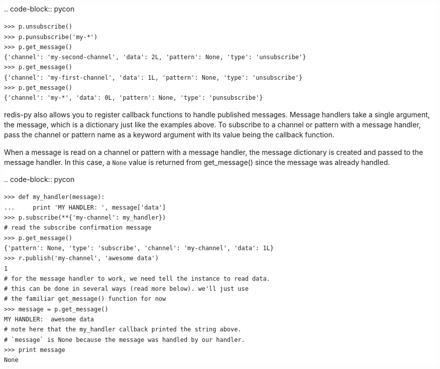 .. code-block:: pycon

    >>> p.unsubscribe()
    >>> p.punsubscribe('my-*')
    >>> p.get_message()
    {'channel': 'my-second-channel', 'data': 2L, 'pattern': None, 'type': 'unsubscribe'}
    >>> p.get_message()
    {'channel': 'my-first-channel', 'data': 1L, 'pattern': None, 'type': 'unsubscribe'}
    >>> p.get_message()
    {'channel': 'my-*', 'data': 0L, 'pattern': None, 'type': 'punsubscribe'}

redis-py also allows you to register callback functions to handle published
messages. Message handlers take a single argument, the message, which is a
dictionary just like the examples above. To subscribe to a channel or pattern
with a message handler, pass the channel or pattern name as a keyword argument
with its value being the callback function.

When a message is read on a channel or pattern with a message handler, the
message dictionary is created and passed to the message handler. In this case,
a `None` value is returned from get_message() since the message was already
handled.

.. code-block:: pycon

    >>> def my_handler(message):
    ...     print 'MY HANDLER: ', message['data']
    >>> p.subscribe(**{'my-channel': my_handler})
    # read the subscribe confirmation message
    >>> p.get_message()
    {'pattern': None, 'type': 'subscribe', 'channel': 'my-channel', 'data': 1L}
    >>> r.publish('my-channel', 'awesome data')
    1
    # for the message handler to work, we need tell the instance to read data.
    # this can be done in several ways (read more below). we'll just use
    # the familiar get_message() function for now
    >>> message = p.get_message()
    MY HANDLER:  awesome data
    # note here that the my_handler callback printed the string above.
    # `message` is None because the message was handled by our handler.
    >>> print message
    None
